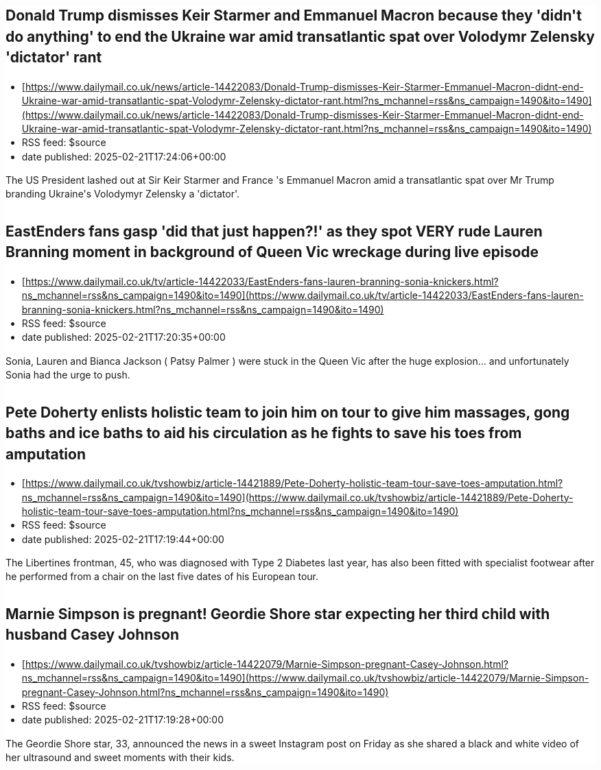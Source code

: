 ## Donald Trump dismisses Keir Starmer and Emmanuel Macron because they 'didn't do anything' to end the Ukraine war amid transatlantic spat over Volodymr Zelensky 'dictator' rant
 - [https://www.dailymail.co.uk/news/article-14422083/Donald-Trump-dismisses-Keir-Starmer-Emmanuel-Macron-didnt-end-Ukraine-war-amid-transatlantic-spat-Volodymr-Zelensky-dictator-rant.html?ns_mchannel=rss&ns_campaign=1490&ito=1490](https://www.dailymail.co.uk/news/article-14422083/Donald-Trump-dismisses-Keir-Starmer-Emmanuel-Macron-didnt-end-Ukraine-war-amid-transatlantic-spat-Volodymr-Zelensky-dictator-rant.html?ns_mchannel=rss&ns_campaign=1490&ito=1490)
 - RSS feed: $source
 - date published: 2025-02-21T17:24:06+00:00

The US President lashed out at Sir Keir Starmer and France 's Emmanuel Macron amid a transatlantic spat over Mr Trump branding Ukraine's Volodymyr Zelensky a 'dictator'.

## EastEnders fans gasp 'did that just happen?!' as they spot VERY rude Lauren Branning moment in background of Queen Vic wreckage during live episode
 - [https://www.dailymail.co.uk/tv/article-14422033/EastEnders-fans-lauren-branning-sonia-knickers.html?ns_mchannel=rss&ns_campaign=1490&ito=1490](https://www.dailymail.co.uk/tv/article-14422033/EastEnders-fans-lauren-branning-sonia-knickers.html?ns_mchannel=rss&ns_campaign=1490&ito=1490)
 - RSS feed: $source
 - date published: 2025-02-21T17:20:35+00:00

Sonia, Lauren and Bianca Jackson ( Patsy Palmer ) were stuck in the Queen Vic after the huge explosion... and unfortunately Sonia had the urge to push.

## Pete Doherty enlists holistic team to join him on tour to give him massages, gong baths and ice baths to aid his circulation as he fights to save his toes from amputation
 - [https://www.dailymail.co.uk/tvshowbiz/article-14421889/Pete-Doherty-holistic-team-tour-save-toes-amputation.html?ns_mchannel=rss&ns_campaign=1490&ito=1490](https://www.dailymail.co.uk/tvshowbiz/article-14421889/Pete-Doherty-holistic-team-tour-save-toes-amputation.html?ns_mchannel=rss&ns_campaign=1490&ito=1490)
 - RSS feed: $source
 - date published: 2025-02-21T17:19:44+00:00

The Libertines frontman, 45, who was diagnosed with Type 2 Diabetes last year, has also been fitted with specialist footwear after he performed from a chair on the last five dates of his European tour.

## Marnie Simpson is pregnant! Geordie Shore star expecting her third child with husband Casey Johnson
 - [https://www.dailymail.co.uk/tvshowbiz/article-14422079/Marnie-Simpson-pregnant-Casey-Johnson.html?ns_mchannel=rss&ns_campaign=1490&ito=1490](https://www.dailymail.co.uk/tvshowbiz/article-14422079/Marnie-Simpson-pregnant-Casey-Johnson.html?ns_mchannel=rss&ns_campaign=1490&ito=1490)
 - RSS feed: $source
 - date published: 2025-02-21T17:19:28+00:00

The Geordie Shore star, 33, announced the news in a sweet Instagram post on Friday as she shared a black and white video of her ultrasound and sweet moments with their kids.
